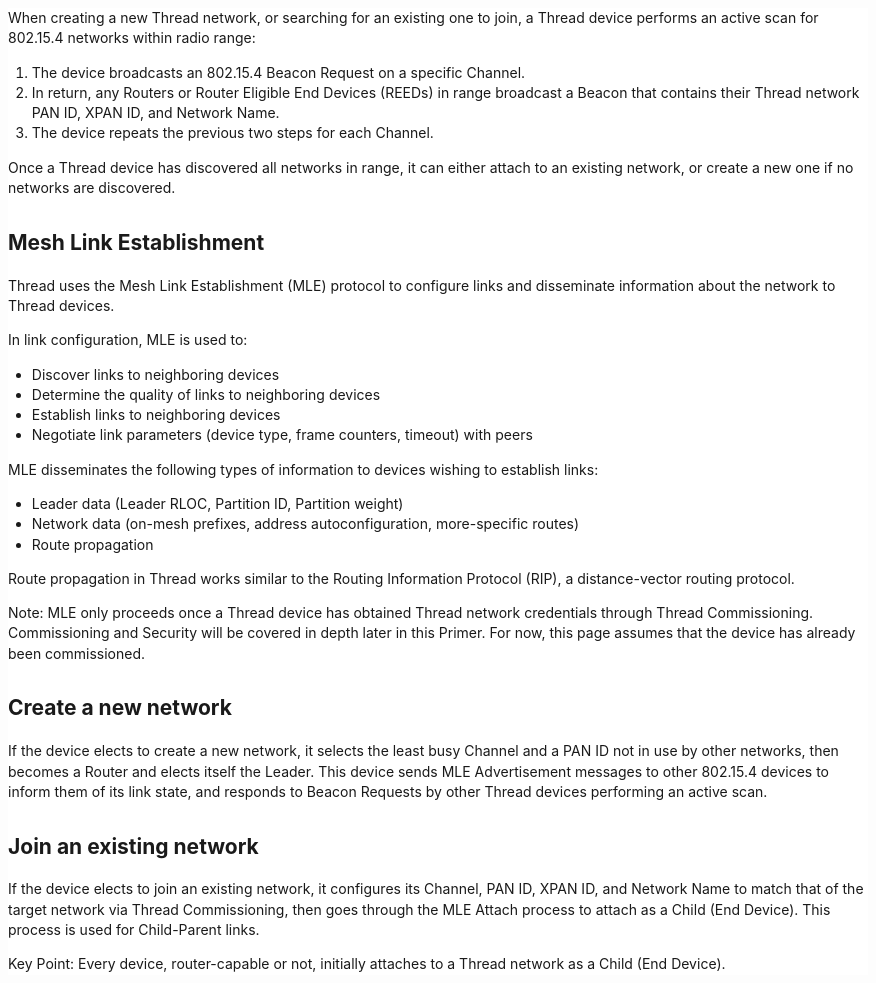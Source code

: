 When creating a new Thread network, or searching for an existing one to join, a
Thread device performs an active scan for 802.15.4 networks within radio range:

1.  The device broadcasts an 802.15.4 Beacon Request on a specific Channel.
1.  In return, any Routers or Router Eligible End Devices (REEDs) in range
    broadcast a Beacon that contains their Thread network PAN ID, XPAN ID, and
    Network Name.
1.  The device repeats the previous two steps for each Channel.

Once a Thread device has discovered all networks in range, it can either attach
to an existing network, or create a new one if no networks are discovered.

<h2 style="clear:right">Mesh Link Establishment</h2>

Thread uses the Mesh Link Establishment (MLE) protocol to configure links and
disseminate information about the network to Thread devices.

In link configuration, MLE is used to:

*   Discover links to neighboring devices
*   Determine the quality of links to neighboring devices
*   Establish links to neighboring devices
*   Negotiate link parameters (device type, frame counters, timeout) with peers

MLE disseminates the following types of information to devices wishing to
establish links:

*   Leader data (Leader RLOC, Partition ID, Partition weight)
*   Network data (on-mesh prefixes, address autoconfiguration, more-specific
    routes)
*   Route propagation

Route propagation in Thread works similar to the Routing Information Protocol
(RIP), a distance-vector routing protocol.

Note: MLE only proceeds once a Thread device has obtained Thread network
credentials through Thread Commissioning. Commissioning and Security will be
covered in depth later in this Primer. For now, this page assumes that the
device has already been commissioned.

## Create a new network

If the device elects to create a new network, it selects the least busy Channel
and a PAN ID not in use by other networks, then becomes a Router and elects
itself the Leader. This device sends MLE Advertisement messages to other
802.15.4 devices to inform them of its link state, and responds to Beacon
Requests by other Thread devices performing an active scan.

## Join an existing network

If the device elects to join an existing network, it configures its Channel, PAN
ID, XPAN ID, and Network Name to match that of the target network via Thread
Commissioning, then goes through the MLE Attach process to attach as a Child
(End Device). This process is used for Child-Parent links.

Key Point: Every device, router-capable or not, initially attaches to a Thread
network as a Child (End Device).
